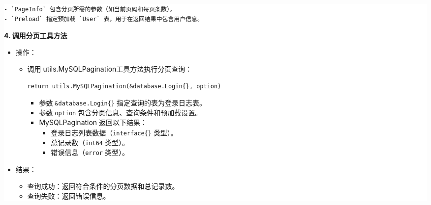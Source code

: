     - `PageInfo` 包含分页所需的参数（如当前页码和每页条数）。
    - `Preload` 指定预加载 `User` 表，用于在返回结果中包含用户信息。

**4. 调用分页工具方法**

- 操作：

  - 调用 utils.MySQLPagination工具方法执行分页查询：

    ```
    return utils.MySQLPagination(&database.Login{}, option)
    ```

    - 参数 `&database.Login{}` 指定查询的表为登录日志表。
    - 参数 `option` 包含分页信息、查询条件和预加载设置。
    - MySQLPagination 返回以下结果：
      - 登录日志列表数据（`interface{}` 类型）。
      - 总记录数（`int64` 类型）。
      - 错误信息（`error` 类型）。

- 结果：

  - 查询成功：返回符合条件的分页数据和总记录数。
  - 查询失败：返回错误信息。